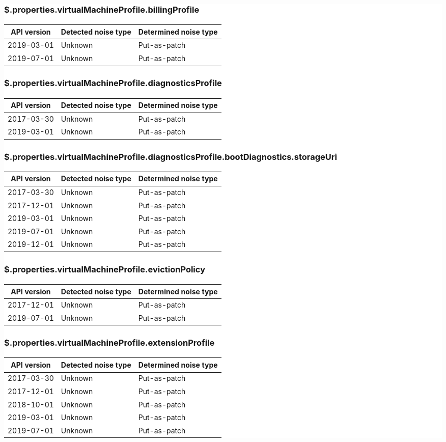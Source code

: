 ### \$.properties.virtualMachineProfile.billingProfile

| API version | Detected noise type | Determined noise type |
| ----------- | ------------------- | --------------------- |
| 2019-03-01  | Unknown             | Put-as-patch          |
| 2019-07-01  | Unknown             | Put-as-patch          |

### \$.properties.virtualMachineProfile.diagnosticsProfile

| API version | Detected noise type | Determined noise type |
| ----------- | ------------------- | --------------------- |
| 2017-03-30  | Unknown             | Put-as-patch          |
| 2019-03-01  | Unknown             | Put-as-patch          |

### \$.properties.virtualMachineProfile.diagnosticsProfile.bootDiagnostics.storageUri

| API version | Detected noise type | Determined noise type |
| ----------- | ------------------- | --------------------- |
| 2017-03-30  | Unknown             | Put-as-patch          |
| 2017-12-01  | Unknown             | Put-as-patch          |
| 2019-03-01  | Unknown             | Put-as-patch          |
| 2019-07-01  | Unknown             | Put-as-patch          |
| 2019-12-01  | Unknown             | Put-as-patch          |

### \$.properties.virtualMachineProfile.evictionPolicy

| API version | Detected noise type | Determined noise type |
| ----------- | ------------------- | --------------------- |
| 2017-12-01  | Unknown             | Put-as-patch          |
| 2019-07-01  | Unknown             | Put-as-patch          |

### \$.properties.virtualMachineProfile.extensionProfile

| API version | Detected noise type | Determined noise type |
| ----------- | ------------------- | --------------------- |
| 2017-03-30  | Unknown             | Put-as-patch          |
| 2017-12-01  | Unknown             | Put-as-patch          |
| 2018-10-01  | Unknown             | Put-as-patch          |
| 2019-03-01  | Unknown             | Put-as-patch          |
| 2019-07-01  | Unknown             | Put-as-patch          |
